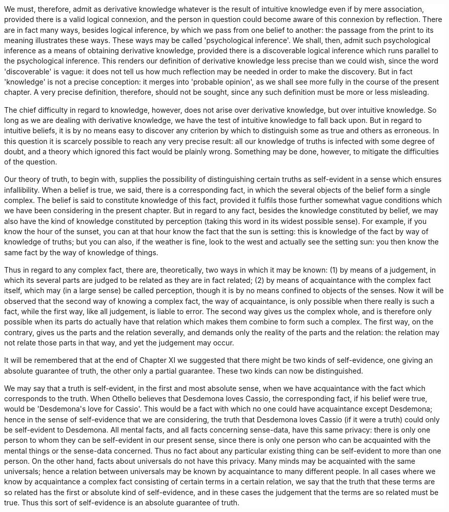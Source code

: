 We must, therefore, admit as derivative knowledge whatever is the result of intuitive knowledge even if by mere association, provided there is a valid logical connexion, and the person in question could become aware of this connexion by reflection. There are in fact many ways, besides logical inference, by which we pass from one belief to another: the passage from the print to its meaning illustrates these ways. These ways may be called 'psychological inference'. We shall, then, admit such psychological inference as a means of obtaining derivative knowledge, provided there is a discoverable logical inference which runs parallel to the psychological inference. This renders our definition of derivative knowledge less precise than we could wish, since the word 'discoverable' is vague: it does not tell us how much reflection may be needed in order to make the discovery. But in fact 'knowledge' is not a precise conception: it merges into 'probable opinion', as we shall see more fully in the course of the present chapter. A very precise definition, therefore, should not be sought, since any such definition must be more or less misleading.

The chief difficulty in regard to knowledge, however, does not arise over derivative knowledge, but over intuitive knowledge. So long as we are dealing with derivative knowledge, we have the test of intuitive knowledge to fall back upon. But in regard to intuitive beliefs, it is by no means easy to discover any criterion by which to distinguish some as true and others as erroneous. In this question it is scarcely possible to reach any very precise result: all our knowledge of truths is infected with some degree of doubt, and a theory which ignored this fact would be plainly wrong. Something may be done, however, to mitigate the difficulties of the question.

Our theory of truth, to begin with, supplies the possibility of distinguishing certain truths as self-evident in a sense which ensures infallibility. When a belief is true, we said, there is a corresponding fact, in which the several objects of the belief form a single complex. The belief is said to constitute knowledge of this fact, provided it fulfils those further somewhat vague conditions which we have been considering in the present chapter. But in regard to any fact, besides the knowledge constituted by belief, we may also have the kind of knowledge constituted by perception (taking this word in its widest possible sense). For example, if you know the hour of the sunset, you can at that hour know the fact that the sun is setting: this is knowledge of the fact by way of knowledge of truths; but you can also, if the weather is fine, look to the west and actually see the setting sun: you then know the same fact by the way of knowledge of things.

Thus in regard to any complex fact, there are, theoretically, two ways in which it may be known: (1) by means of a judgement, in which its several parts are judged to be related as they are in fact related; (2) by means of acquaintance with the complex fact itself, which may (in a large sense) be called perception, though it is by no means confined to objects of the senses. Now it will be observed that the second way of knowing a complex fact, the way of acquaintance, is only possible when there really is such a fact, while the first way, like all judgement, is liable to error. The second way gives us the complex whole, and is therefore only possible when its parts do actually have that relation which makes them combine to form such a complex. The first way, on the contrary, gives us the parts and the relation severally, and demands only the reality of the parts and the relation: the relation may not relate those parts in that way, and yet the judgement may occur.

It will be remembered that at the end of Chapter XI we suggested that there might be two kinds of self-evidence, one giving an absolute guarantee of truth, the other only a partial guarantee. These two kinds can now be distinguished.

We may say that a truth is self-evident, in the first and most absolute sense, when we have acquaintance with the fact which corresponds to the truth. When Othello believes that Desdemona loves Cassio, the corresponding fact, if his belief were true, would be 'Desdemona's love for Cassio'. This would be a fact with which no one could have acquaintance except Desdemona; hence in the sense of self-evidence that we are considering, the truth that Desdemona loves Cassio (if it were a truth) could only be self-evident to Desdemona. All mental facts, and all facts concerning sense-data, have this same privacy: there is only one person to whom they can be self-evident in our present sense, since there is only one person who can be acquainted with the mental things or the sense-data concerned. Thus no fact about any particular existing thing can be self-evident to more than one person. On the other hand, facts about universals do not have this privacy. Many minds may be acquainted with the same universals; hence a relation between universals may be known by acquaintance to many different people. In all cases where we know by acquaintance a complex fact consisting of certain terms in a certain relation, we say that the truth that these terms are so related has the first or absolute kind of self-evidence, and in these cases the judgement that the terms are so related must be true. Thus this sort of self-evidence is an absolute guarantee of truth.
